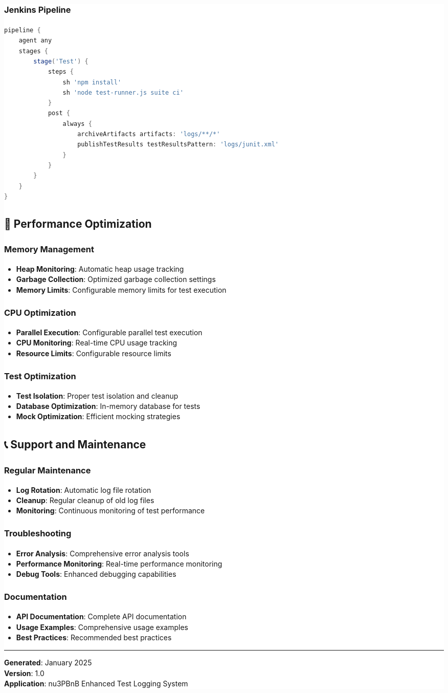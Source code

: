 ### Jenkins Pipeline
```groovy
pipeline {
    agent any
    stages {
        stage('Test') {
            steps {
                sh 'npm install'
                sh 'node test-runner.js suite ci'
            }
            post {
                always {
                    archiveArtifacts artifacts: 'logs/**/*'
                    publishTestResults testResultsPattern: 'logs/junit.xml'
                }
            }
        }
    }
}
```

## 🚀 Performance Optimization

### Memory Management
- **Heap Monitoring**: Automatic heap usage tracking
- **Garbage Collection**: Optimized garbage collection settings
- **Memory Limits**: Configurable memory limits for test execution

### CPU Optimization
- **Parallel Execution**: Configurable parallel test execution
- **CPU Monitoring**: Real-time CPU usage tracking
- **Resource Limits**: Configurable resource limits

### Test Optimization
- **Test Isolation**: Proper test isolation and cleanup
- **Database Optimization**: In-memory database for tests
- **Mock Optimization**: Efficient mocking strategies

## 📞 Support and Maintenance

### Regular Maintenance
- **Log Rotation**: Automatic log file rotation
- **Cleanup**: Regular cleanup of old log files
- **Monitoring**: Continuous monitoring of test performance

### Troubleshooting
- **Error Analysis**: Comprehensive error analysis tools
- **Performance Monitoring**: Real-time performance monitoring
- **Debug Tools**: Enhanced debugging capabilities

### Documentation
- **API Documentation**: Complete API documentation
- **Usage Examples**: Comprehensive usage examples
- **Best Practices**: Recommended best practices

---

**Generated**: January 2025  
**Version**: 1.0  
**Application**: nu3PBnB Enhanced Test Logging System 